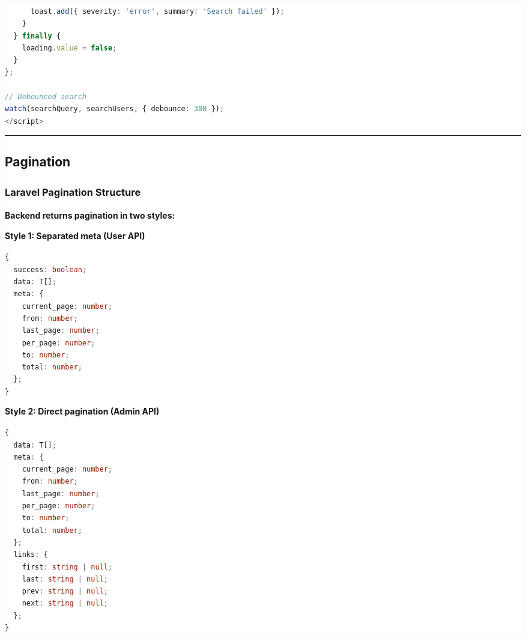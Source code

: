 ```typescript
      toast.add({ severity: 'error', summary: 'Search failed' });
    }
  } finally {
    loading.value = false;
  }
};

// Debounced search
watch(searchQuery, searchUsers, { debounce: 300 });
</script>
```

---

## Pagination

### Laravel Pagination Structure

**Backend returns pagination in two styles:**

**Style 1: Separated meta (User API)**
```typescript
{
  success: boolean;
  data: T[];
  meta: {
    current_page: number;
    from: number;
    last_page: number;
    per_page: number;
    to: number;
    total: number;
  };
}
```

**Style 2: Direct pagination (Admin API)**
```typescript
{
  data: T[];
  meta: {
    current_page: number;
    from: number;
    last_page: number;
    per_page: number;
    to: number;
    total: number;
  };
  links: {
    first: string | null;
    last: string | null;
    prev: string | null;
    next: string | null;
  };
}
```
